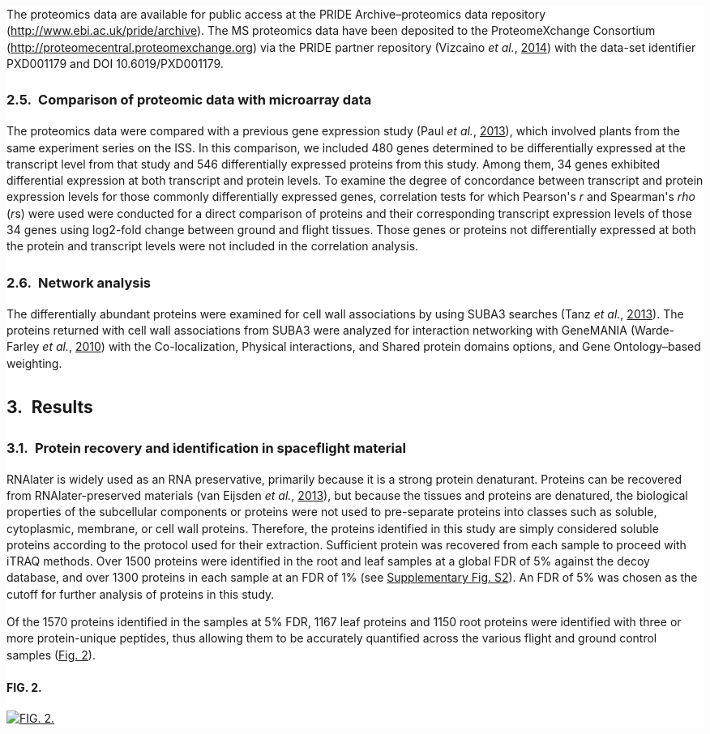 The proteomics data are available for public access at the PRIDE Archive–proteomics data repository (<http://www.ebi.ac.uk/pride/archive>). The MS proteomics data have been deposited to the ProteomeXchange Consortium (<http://proteomecentral.proteomexchange.org>) via the PRIDE partner repository (Vizcaino *et al.*, [2014](#B59)) with the data-set identifier PXD001179 and DOI 10.6019/PXD001179.

### 2.5. Comparison of proteomic data with microarray data

The proteomics data were compared with a previous gene expression study (Paul *et al.*, [2013](#B41)), which involved plants from the same experiment series on the ISS. In this comparison, we included 480 genes determined to be differentially expressed at the transcript level from that study and 546 differentially expressed proteins from this study. Among them, 34 genes exhibited differential expression at both transcript and protein levels. To examine the degree of concordance between transcript and protein expression levels for those commonly differentially expressed genes, correlation tests for which Pearson's *r* and Spearman's *rho* (*r*s) were used were conducted for a direct comparison of proteins and their corresponding transcript expression levels of those 34 genes using log2-fold change between ground and flight tissues. Those genes or proteins not differentially expressed at both the protein and transcript levels were not included in the correlation analysis.

### 2.6. Network analysis

The differentially abundant proteins were examined for cell wall associations by using SUBA3 searches (Tanz *et al.*, [2013](#B54)). The proteins returned with cell wall associations from SUBA3 were analyzed for interaction networking with GeneMANIA (Warde-Farley *et al.*, [2010](#B61)) with the Co-localization, Physical interactions, and Shared protein domains options, and Gene Ontology–based weighting.

## 3. Results

### 3.1. Protein recovery and identification in spaceflight material

RNAlater is widely used as an RNA preservative, primarily because it is a strong protein denaturant. Proteins can be recovered from RNAlater-preserved materials (van Eijsden *et al.*, [2013](#B57)), but because the tissues and proteins are denatured, the biological properties of the subcellular components or proteins were not used to pre-separate proteins into classes such as soluble, cytoplasmic, membrane, or cell wall proteins. Therefore, the proteins identified in this study are simply considered soluble proteins according to the protocol used for their extraction. Sufficient protein was recovered from each sample to proceed with iTRAQ methods. Over 1500 proteins were identified in the root and leaf samples at a global FDR of 5% against the decoy database, and over 1300 proteins in each sample at an FDR of 1% (see [Supplementary Fig. S2](#SD2)). An FDR of 5% was chosen as the cutoff for further analysis of proteins in this study.

Of the 1570 proteins identified in the samples at 5% FDR, 1167 leaf proteins and 1150 root proteins were identified with three or more protein-unique peptides, thus allowing them to be accurately quantified across the various flight and ground control samples ([Fig. 2](#f2)).

#### **FIG. 2.**

[![FIG. 2.](https://cdn.ncbi.nlm.nih.gov/pmc/blobs/58c7/4290804/c3baeea2c771/fig-2.jpg)](https://www.ncbi.nlm.nih.gov/core/lw/2.0/html/tileshop_pmc/tileshop_pmc_inline.html?title=Click%20on%20image%20to%20zoom&p=PMC3&id=4290804_fig-2.jpg)
